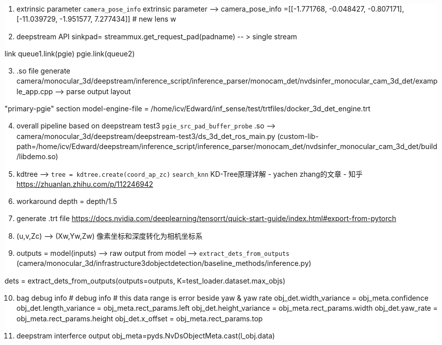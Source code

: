 1. extrinsic parameter
`camera_pose_info` extrinsic parameter --> camera_pose_info =[[-1.771768, -0.048427, -0.807171],[-11.039729, -1.951577, 7.277434]] # new lens w

2. deepstream API
sinkpad= streammux.get_request_pad(padname)  -- > single stream

 link
   queue1.link(pgie)
    pgie.link(queue2)

3. .so file generate
camera/monocular_3d/deepstream/inference_script/inference_parser/monocam_det/nvdsinfer_monocular_cam_3d_det/example_app.cpp  --> parse output layout

"primary-pgie" section
model-engine-file = /home/icv/Edward/inf_sense/test/trtfiles/docker_3d_det_engine.trt



4. overall pipeline based on deepstream test3
`pgie_src_pad_buffer_probe` .so --> camera/monocular_3d/deepstream/deepstream-test3/ds_3d_det_ros_main.py (custom-lib-path=/home/icv/Edward/deepstream/inference_script/inference_parser/monocam_det/nvdsinfer_monocular_cam_3d_det/build/libdemo.so)

5. kdtree --> `tree = kdtree.create(coord_ap_zc)` `search_knn`
KD-Tree原理详解 - yachen zhang的文章 - 知乎
https://zhuanlan.zhihu.com/p/112246942

6. workaround
 depth = depth/1.5

7. generate .trt file
https://docs.nvidia.com/deeplearning/tensorrt/quick-start-guide/index.html#export-from-pytorch

8. (u,v,Zc) --> (Xw,Yw,Zw) 像素坐标和深度转化为相机坐标系

9. outputs = model(inputs) --> raw output from model  --> `extract_dets_from_outputs`
(camera/monocular_3d/infrastructure3dobjectdetection/baseline_methods/inference.py)

  dets = extract_dets_from_outputs(outputs=outputs,
                                    K=test_loader.dataset.max_objs)

10. bag debug info
                # debug info
                # this data range is error beside yaw & yaw rate
                obj_det.width_variance = obj_meta.confidence
                obj_det.length_variance = obj_meta.rect_params.left
                obj_det.height_variance = obj_meta.rect_params.width
                obj_det.yaw_rate = obj_meta.rect_params.height
                obj_det.x_offset = obj_meta.rect_params.top

11. deepstram interferce output
obj_meta=pyds.NvDsObjectMeta.cast(l_obj.data)

